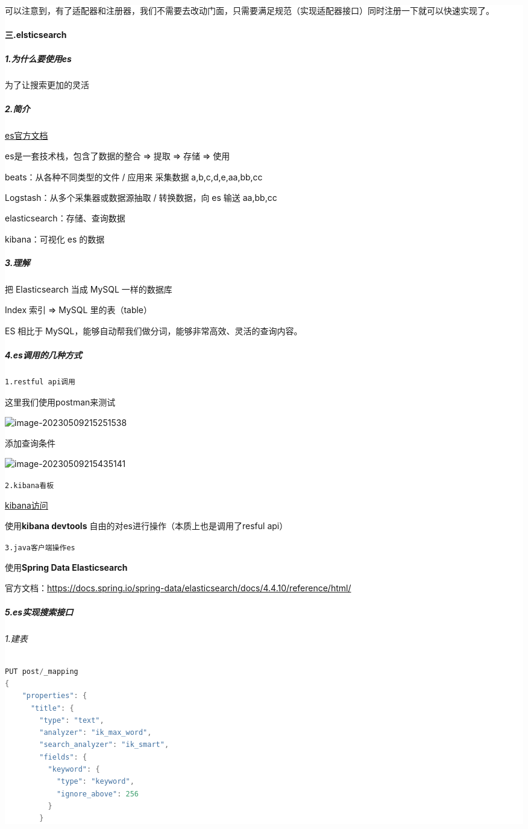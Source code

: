
可以注意到，有了适配器和注册器，我们不需要去改动门面，只需要满足规范（实现适配器接口）同时注册一下就可以快速实现了。

#### 三.elsticsearch

##### 1.为什么要使用es

为了让搜索更加的灵活

##### 2.简介

[es官方文档](https://www.elastic.co/cn/)

es是一套技术栈，包含了数据的整合 => 提取 => 存储 => 使用

beats：从各种不同类型的文件 / 应用来 采集数据  a,b,c,d,e,aa,bb,cc

Logstash：从多个采集器或数据源抽取 / 转换数据，向 es 输送 aa,bb,cc

elasticsearch：存储、查询数据

kibana：可视化 es 的数据

##### 3.理解

把 Elasticsearch 当成 MySQL 一样的数据库

Index 索引 => MySQL 里的表（table）

ES 相比于 MySQL，能够自动帮我们做分词，能够非常高效、灵活的查询内容。

##### 4.es调用的几种方式

`1.restful api调用`

这里我们使用postman来测试

![image-20230509215251538](https://lxbucket-1315016093.cos.ap-beijing.myqcloud.com/images/image-20230509215251538.png)

添加查询条件

![image-20230509215435141](https://lxbucket-1315016093.cos.ap-beijing.myqcloud.com/images/image-20230509215435141.png)

`2.kibana看板`

[kibana访问](http://localhost:5601/app/integrations/browse)

使用**kibana devtools** 自由的对es进行操作（本质上也是调用了resful  api）

`3.java客户端操作es`

使用**Spring Data Elasticsearch**

官方文档：https://docs.spring.io/spring-data/elasticsearch/docs/4.4.10/reference/html/



##### 5.es实现搜索接口

###### 1.建表

```java
PUT post/_mapping
{
    "properties": {
      "title": {
        "type": "text",
        "analyzer": "ik_max_word",
        "search_analyzer": "ik_smart",
        "fields": {
          "keyword": {
            "type": "keyword",
            "ignore_above": 256
          }
        }
```